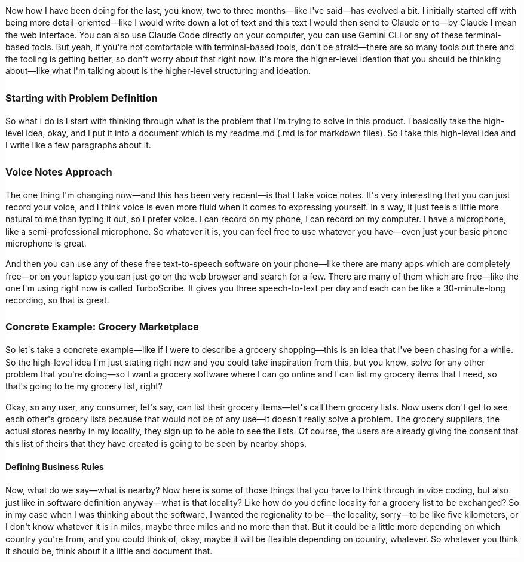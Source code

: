 Now how I have been doing for the last, you know, two to three months—like I've said—has evolved a bit. I initially started off with being more detail-oriented—like I would write down a lot of text and this text I would then send to Claude or to—by Claude I mean the web interface. You can also use Claude Code directly on your computer, you can use Gemini CLI or any of these terminal-based tools. But yeah, if you're not comfortable with terminal-based tools, don't be afraid—there are so many tools out there and the tooling is getting better, so don't worry about that right now. It's more the higher-level ideation that you should be thinking about—like what I'm talking about is the higher-level structuring and ideation.

### Starting with Problem Definition

So what I do is I start with thinking through what is the problem that I'm trying to solve in this product. I basically take the high-level idea, okay, and I put it into a document which is my readme.md (.md is for markdown files). So I take this high-level idea and I write like a few paragraphs about it.

### Voice Notes Approach

The one thing I'm changing now—and this has been very recent—is that I take voice notes. It's very interesting that you can just record your voice, and I think voice is even more fluid when it comes to expressing yourself. In a way, it just feels a little more natural to me than typing it out, so I prefer voice. I can record on my phone, I can record on my computer. I have a microphone, like a semi-professional microphone. So whatever it is, you can feel free to use whatever you have—even just your basic phone microphone is great.

And then you can use any of these free text-to-speech software on your phone—like there are many apps which are completely free—or on your laptop you can just go on the web browser and search for a few. There are many of them which are free—like the one I'm using right now is called TurboScribe. It gives you three speech-to-text per day and each can be like a 30-minute-long recording, so that is great.

### Concrete Example: Grocery Marketplace

So let's take a concrete example—like if I were to describe a grocery shopping—this is an idea that I've been chasing for a while. So the high-level idea I'm just stating right now and you could take inspiration from this, but you know, solve for any other problem that you're doing—so I want a grocery software where I can go online and I can list my grocery items that I need, so that's going to be my grocery list, right?

Okay, so any user, any consumer, let's say, can list their grocery items—let's call them grocery lists. Now users don't get to see each other's grocery lists because that would not be of any use—it doesn't really solve a problem. The grocery suppliers, the actual stores nearby in my locality, they sign up to be able to see the lists. Of course, the users are already giving the consent that this list of theirs that they have created is going to be seen by nearby shops.

#### Defining Business Rules

Now, what do we say—what is nearby? Now here is some of those things that you have to think through in vibe coding, but also just like in software definition anyway—what is that locality? Like how do you define locality for a grocery list to be exchanged? So in my case when I was thinking about the software, I wanted the regionality to be—the locality, sorry—to be like five kilometers, or I don't know whatever it is in miles, maybe three miles and no more than that. But it could be a little more depending on which country you're from, and you could think of, okay, maybe it will be flexible depending on country, whatever. So whatever you think it should be, think about it a little and document that.
